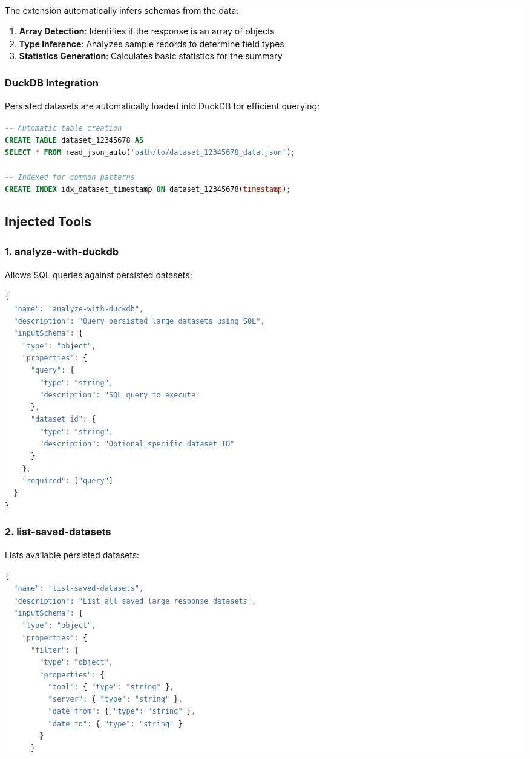 The extension automatically infers schemas from the data:

1. **Array Detection**: Identifies if the response is an array of objects
2. **Type Inference**: Analyzes sample records to determine field types
3. **Statistics Generation**: Calculates basic statistics for the summary

### DuckDB Integration

Persisted datasets are automatically loaded into DuckDB for efficient querying:

```sql
-- Automatic table creation
CREATE TABLE dataset_12345678 AS 
SELECT * FROM read_json_auto('path/to/dataset_12345678_data.json');

-- Indexed for common patterns
CREATE INDEX idx_dataset_timestamp ON dataset_12345678(timestamp);
```

## Injected Tools

### 1. analyze-with-duckdb

Allows SQL queries against persisted datasets:

```typescript
{
  "name": "analyze-with-duckdb",
  "description": "Query persisted large datasets using SQL",
  "inputSchema": {
    "type": "object",
    "properties": {
      "query": {
        "type": "string",
        "description": "SQL query to execute"
      },
      "dataset_id": {
        "type": "string",
        "description": "Optional specific dataset ID"
      }
    },
    "required": ["query"]
  }
}
```

### 2. list-saved-datasets

Lists available persisted datasets:

```typescript
{
  "name": "list-saved-datasets",
  "description": "List all saved large response datasets",
  "inputSchema": {
    "type": "object",
    "properties": {
      "filter": {
        "type": "object",
        "properties": {
          "tool": { "type": "string" },
          "server": { "type": "string" },
          "date_from": { "type": "string" },
          "date_to": { "type": "string" }
        }
      }
```